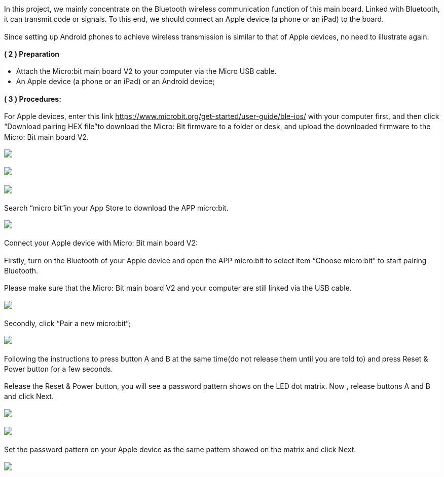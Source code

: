 In this project, we mainly concentrate on the Bluetooth wireless communication function of this main board. Linked with Bluetooth, it can transmit code or signals. To this end, we should connect an Apple device (a phone or an iPad) to the board.

Since setting up Android phones to achieve wireless transmission is similar to
that of Apple devices, no need to illustrate again.

**( 2 ) Preparation**

- Attach the Micro:bit main board V2 to your computer via the Micro USB cable.
- An Apple device (a phone or an iPad) or an Android device;


**( 3 ) Procedures:**

For Apple devices, enter this link <https://www.microbit.org/get-started/user-guide/ble-ios/> with your computer first, and then click “Download pairing HEX file”to download the Micro: Bit firmware to a folder or desk, and upload the downloaded firmware to the Micro: Bit main board V2.

![](media/cfaf7f8ae83cbe2636c39162a78adc7f.png)

![](media/6c1cef08d31fe3c4876b90ecc11554ff.jpeg)

![](media/63f1faf124af4949b31d7a84cee19a92.png)

Search “micro bit”in your App Store to download the APP micro:bit.

![](media/66d1f34d8d4c52e2b7c0ce10e602a063.png)

Connect your Apple device with Micro: Bit main board V2:

Firstly, turn on the Bluetooth of your Apple device and open the APP micro:bit to select item “Choose micro:bit” to start pairing Bluetooth.

Please make sure that the Micro: Bit main board V2 and your computer are still linked via the USB cable.

![](media/34f5fbb1c0c371970d1aec6c59c5cbb5.png)

Secondly, click “Pair a new micro:bit”;

![](media/e20270a0ade9c00b61198b26fc2fd83b.png)

Following the instructions to press button A and B at the same time(do not release them until you are told to) and press Reset & Power button for a few seconds.

Release the Reset & Power button, you will see a password pattern shows on the LED dot matrix. Now , release buttons A and B and click Next.

![](media/c00520400ecd1f20f958c1c6d1a3c907.png)

![](media/cabc60d7f8a030f5c9d86ac7de6c7bd7.png)

Set the password pattern on your Apple device as the same pattern showed on the matrix and click Next.

![](media/9411a5280e6f3b0d45306a31f80c1b38.png)
